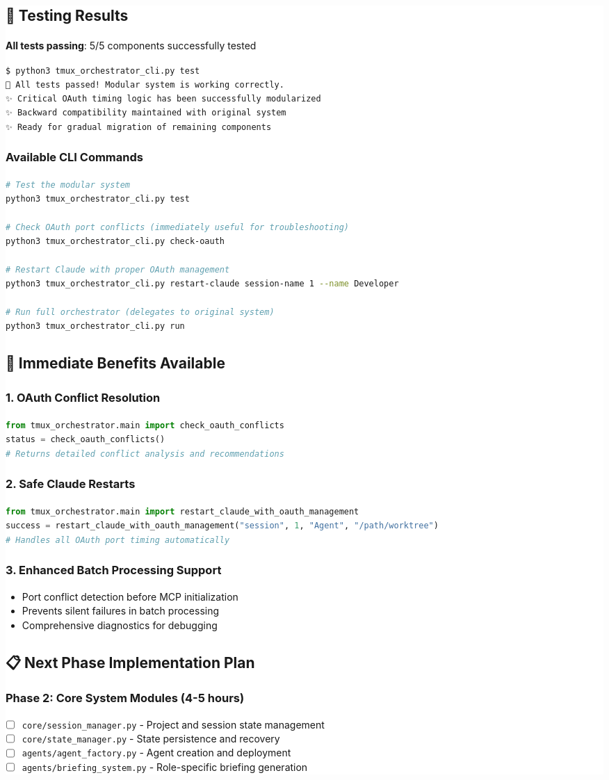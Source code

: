 ## 🧪 Testing Results

**All tests passing**: 5/5 components successfully tested

```bash
$ python3 tmux_orchestrator_cli.py test
🎉 All tests passed! Modular system is working correctly.
✨ Critical OAuth timing logic has been successfully modularized
✨ Backward compatibility maintained with original system
✨ Ready for gradual migration of remaining components
```

### Available CLI Commands
```bash
# Test the modular system
python3 tmux_orchestrator_cli.py test

# Check OAuth port conflicts (immediately useful for troubleshooting)
python3 tmux_orchestrator_cli.py check-oauth

# Restart Claude with proper OAuth management
python3 tmux_orchestrator_cli.py restart-claude session-name 1 --name Developer

# Run full orchestrator (delegates to original system)
python3 tmux_orchestrator_cli.py run
```

## 🔧 Immediate Benefits Available

### 1. OAuth Conflict Resolution
```python
from tmux_orchestrator.main import check_oauth_conflicts
status = check_oauth_conflicts()
# Returns detailed conflict analysis and recommendations
```

### 2. Safe Claude Restarts
```python
from tmux_orchestrator.main import restart_claude_with_oauth_management
success = restart_claude_with_oauth_management("session", 1, "Agent", "/path/worktree")
# Handles all OAuth port timing automatically
```

### 3. Enhanced Batch Processing Support
- Port conflict detection before MCP initialization
- Prevents silent failures in batch processing
- Comprehensive diagnostics for debugging

## 📋 Next Phase Implementation Plan

### Phase 2: Core System Modules (4-5 hours)
- [ ] `core/session_manager.py` - Project and session state management
- [ ] `core/state_manager.py` - State persistence and recovery
- [ ] `agents/agent_factory.py` - Agent creation and deployment
- [ ] `agents/briefing_system.py` - Role-specific briefing generation
